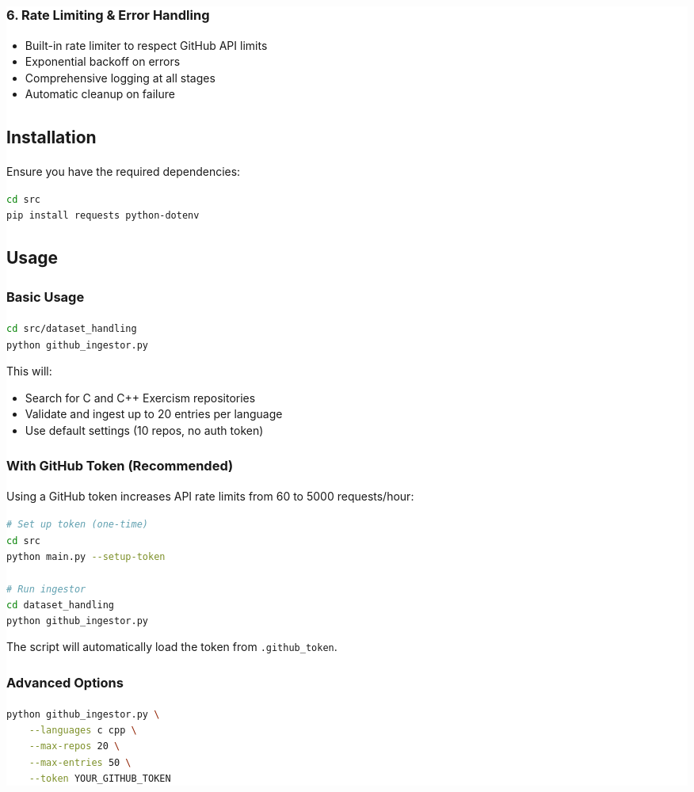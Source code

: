 ### 6. **Rate Limiting & Error Handling**
- Built-in rate limiter to respect GitHub API limits
- Exponential backoff on errors
- Comprehensive logging at all stages
- Automatic cleanup on failure

## Installation

Ensure you have the required dependencies:

```bash
cd src
pip install requests python-dotenv
```

## Usage

### Basic Usage

```bash
cd src/dataset_handling
python github_ingestor.py
```

This will:
- Search for C and C++ Exercism repositories
- Validate and ingest up to 20 entries per language
- Use default settings (10 repos, no auth token)

### With GitHub Token (Recommended)

Using a GitHub token increases API rate limits from 60 to 5000 requests/hour:

```bash
# Set up token (one-time)
cd src
python main.py --setup-token

# Run ingestor
cd dataset_handling
python github_ingestor.py
```

The script will automatically load the token from `.github_token`.

### Advanced Options

```bash
python github_ingestor.py \
    --languages c cpp \
    --max-repos 20 \
    --max-entries 50 \
    --token YOUR_GITHUB_TOKEN
```
